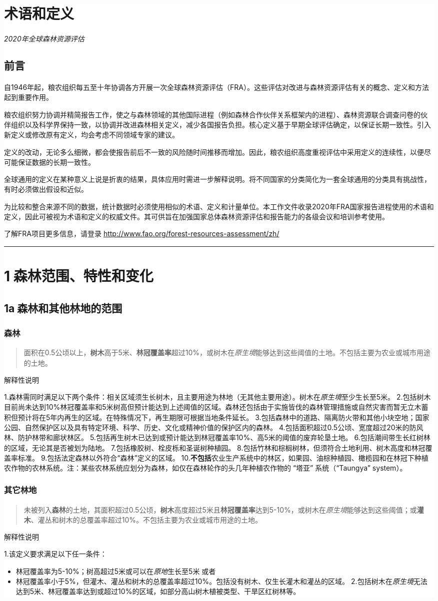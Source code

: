 # 术语和定义

_2020年全球森林资源评估_

## 前言

自1946年起，粮农组织每五至十年协调各方开展一次全球森林资源评估（FRA）。这些评估对改进与森林资源评估有关的概念、定义和方法起到重要作用。

粮农组织努力协调并精简报告工作，使之与森林领域的其他国际进程（例如森林合作伙伴关系框架内的进程）、森林资源联合调查问卷的伙伴组织以及科学界保持一致，以协调并改进森林相关定义，减少各国报告负担。核心定义基于早期全球评估确定，以保证长期一致性。引入新定义或修改原有定义，均会考虑不同领域专家的建议。

定义的改动，无论多么细微，都会使报告前后不一致的风险随时间推移而增加。因此，粮农组织高度重视评估中采用定义的连续性，以便尽可能保证数据的长期一致性。

全球通用的定义在某种意义上说是折衷的结果，具体应用时需进一步解释说明。将不同国家的分类简化为一套全球通用的分类具有挑战性，有时必须做出假设和近似。

为比较和整合来源不同的数据，统计数据时必须使用相似的术语、定义和计量单位。本工作文件收录2020年FRA国家报告进程使用的术语和定义，因此可被视为术语和定义的权威文件。其可供旨在加强国家总体森林资源评估和报告能力的各级会议和培训参考使用。

了解FRA项目更多信息，请登录 http://www.fao.org/forest-resources-assessment/zh/

---

# 1 森林范围、特性和变化

## 1a 森林和其他林地的范围

### 森林

>  面积在0.5公顷以上，**树木**高于5米、**林冠覆盖率**超过10%，或树木在*原生境*能够达到这些阈值的土地。不包括主要为农业或城市用途的土地。

解释性说明

1.森林需同时满足以下两个条件：相关区域须生长树木，且主要用途为林地（无其他主要用途）。树木在*原生境*至少生长至5米。
2.包括树木目前尚未达到10%林冠覆盖率和5米树高但预计能达到上述阈值的区域。森林还包括由于实施皆伐的森林管理措施或自然灾害而暂无立木蓄积但预计将在5年内再生的区域。在特殊情况下，再生期限可根据当地条件延长。
3.包括森林中的道路、隔离防火带和其他小块空地；国家公园、自然保护区以及具有特定环境、科学、历史、文化或精神价值的保护区内的森林。
4.包括面积超过0.5公顷、宽度超过20米的防风林、防护林带和廊状林区。
5.包括再生树木已达到或预计能达到林冠覆盖率10%、高5米的阈值的废弃轮垦土地。
6.包括潮间带生长红树林的区域，无论其是否被划为陆地。
7.包括橡胶树、栓皮栎和圣诞树种植园。
8.包括竹林和棕榈树林，但须符合土地利用、树木高度和林冠覆盖率标准。
9.包括法定森林以外符合“森林”定义的区域。
10.**不包括**农业生产系统中的林区，如果园、油棕种植园、橄榄园和在林冠下种植农作物的农林系统。注：某些农林系统应划分为森林，如仅在森林轮作的头几年种植农作物的 “塔亚” 系统（“Taungya” system）。

### 其它林地

> 未被列入**森林**的土地，其面积超过0.5公顷，**树木**高度超过5米且**林冠覆盖率**达到5-10%，或树木在*原生境*能够达到这些阈值；或**灌木**、灌丛和树木的总覆盖率超过10%。不包括主要为农业或城市用途的土地。

解释性说明

1.该定义要求满足以下任一条件：
   - 林冠覆盖率为5-10%；树高超过5米或可以在*原地*生长至5米
或者     
   - 林冠覆盖率小于5%，但灌木、灌丛和树木的总覆盖率超过10%。包括没有树木、仅生长灌木和灌丛的区域。
2.包括树木在*原生境*无法达到5米、林冠覆盖率达到或超过10%的区域，如部分高山树木植被类型、干旱区红树林等。
